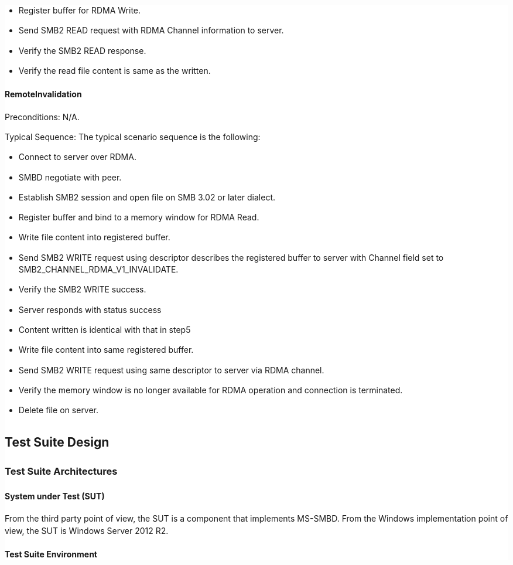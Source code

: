 * Register buffer for RDMA Write.

* Send SMB2 READ request with RDMA Channel information to server.

* Verify the SMB2 READ response.

* Verify the read file content is same as the written.

#### <a name="_Toc427489494"/>RemoteInvalidation
Preconditions:
N/A.

Typical Sequence:
The typical scenario sequence is the following:

* Connect to server over RDMA.

* SMBD negotiate with peer.

* Establish SMB2 session and open file on SMB 3.02 or later dialect.

* Register buffer and bind to a memory window for RDMA Read.

* Write file content into registered buffer.

* Send SMB2 WRITE request using descriptor describes the registered buffer to server with Channel field set to SMB2_CHANNEL_RDMA_V1_INVALIDATE.

* Verify the SMB2 WRITE success.

* Server responds with status success

* Content written is identical with that in step5

* Write file content into same registered buffer.

* Send SMB2 WRITE request using same descriptor to server via RDMA channel.

* Verify the memory window is no longer available for RDMA operation and connection is terminated.

* Delete file on server.

## <a name="_Toc427489495"/>Test Suite Design

### <a name="_Toc427489496"/>Test Suite Architectures

#### <a name="_Toc427489497"/>System under Test (SUT)
From the third party point of view, the SUT is a component that implements MS-SMBD.
From the Windows implementation point of view, the SUT is Windows Server 2012 R2.

#### <a name="_Toc427489498"/>Test Suite Environment
